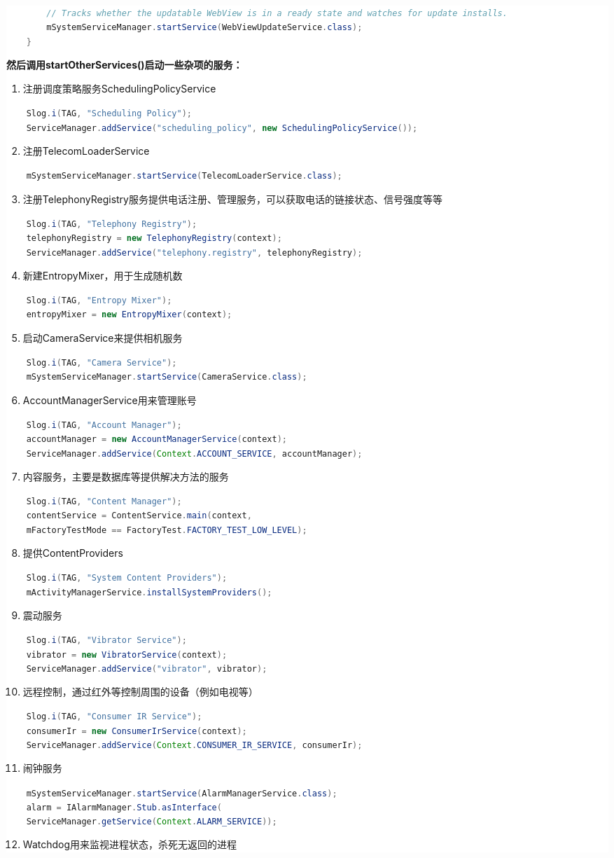 ```java
        // Tracks whether the updatable WebView is in a ready state and watches for update installs.
        mSystemServiceManager.startService(WebViewUpdateService.class);
    }
```

**然后调用startOtherServices()启动一些杂项的服务：**      
1. 注册调度策略服务SchedulingPolicyService      
```java
    Slog.i(TAG, "Scheduling Policy");
    ServiceManager.addService("scheduling_policy", new SchedulingPolicyService());
```       
2. 注册TelecomLoaderService    
```java
    mSystemServiceManager.startService(TelecomLoaderService.class);
```    
3. 注册TelephonyRegistry服务提供电话注册、管理服务，可以获取电话的链接状态、信号强度等等     
```java
    Slog.i(TAG, "Telephony Registry");
    telephonyRegistry = new TelephonyRegistry(context);
    ServiceManager.addService("telephony.registry", telephonyRegistry);
```    
4. 新建EntropyMixer，用于生成随机数    
```java
    Slog.i(TAG, "Entropy Mixer");
    entropyMixer = new EntropyMixer(context);
```    
5. 启动CameraService来提供相机服务    
```java
    Slog.i(TAG, "Camera Service");
    mSystemServiceManager.startService(CameraService.class);
```    
6. AccountManagerService用来管理账号    
```java
    Slog.i(TAG, "Account Manager");
    accountManager = new AccountManagerService(context);
    ServiceManager.addService(Context.ACCOUNT_SERVICE, accountManager);
```    
7. 内容服务，主要是数据库等提供解决方法的服务     
```java
    Slog.i(TAG, "Content Manager");
    contentService = ContentService.main(context,
    mFactoryTestMode == FactoryTest.FACTORY_TEST_LOW_LEVEL);
```    
8. 提供ContentProviders      
```java
    Slog.i(TAG, "System Content Providers");
    mActivityManagerService.installSystemProviders();
```    
9. 震动服务    
```java
    Slog.i(TAG, "Vibrator Service");
    vibrator = new VibratorService(context);
    ServiceManager.addService("vibrator", vibrator);
```    
10. 远程控制，通过红外等控制周围的设备（例如电视等）     
```java
    Slog.i(TAG, "Consumer IR Service");
    consumerIr = new ConsumerIrService(context);
    ServiceManager.addService(Context.CONSUMER_IR_SERVICE, consumerIr);
```    
11. 闹钟服务     
```java
    mSystemServiceManager.startService(AlarmManagerService.class);
    alarm = IAlarmManager.Stub.asInterface(
    ServiceManager.getService(Context.ALARM_SERVICE));
```    
12. Watchdog用来监视进程状态，杀死无返回的进程    
